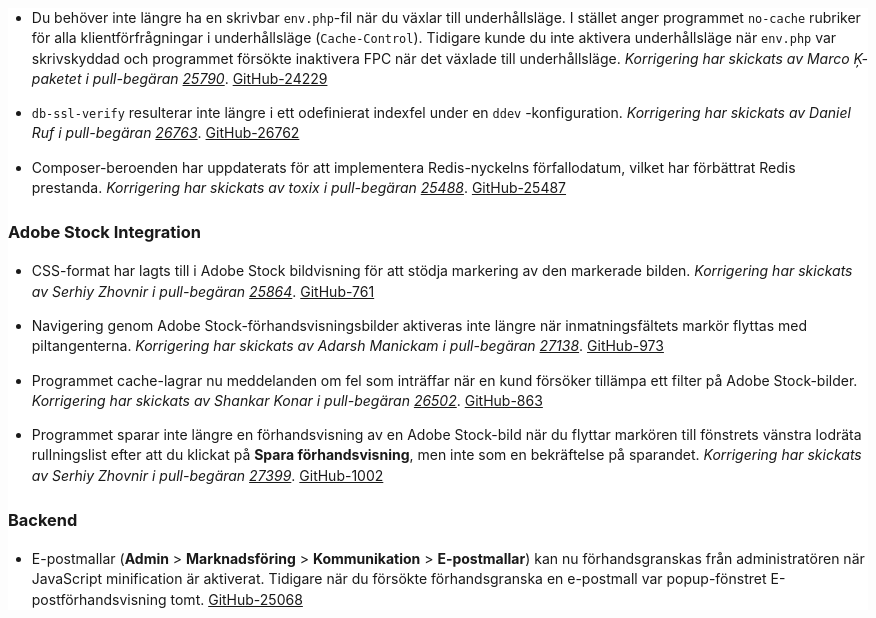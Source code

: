 

* Du behöver inte längre ha en skrivbar `env.php`-fil när du växlar till underhållsläge. I stället anger programmet `no-cache` rubriker för alla klientförfrågningar i underhållsläge (`Cache-Control`). Tidigare kunde du inte aktivera underhållsläge när `env.php` var skrivskyddad och programmet försökte inaktivera FPC när det växlade till underhållsläge. _Korrigering har skickats av Marco K̦-paketet i pull-begäran [25790](https://github.com/magento/magento2/pull/25790)_. [GitHub-24229](https://github.com/magento/magento2/issues/24229)



* `db-ssl-verify` resulterar inte längre i ett odefinierat indexfel under en `ddev` -konfiguration. _Korrigering har skickats av Daniel Ruf i pull-begäran [ 26763](https://github.com/magento/magento2/pull/26763)_. [GitHub-26762](https://github.com/magento/magento2/issues/26762)



* Composer-beroenden har uppdaterats för att implementera Redis-nyckelns förfallodatum, vilket har förbättrat Redis prestanda. _Korrigering har skickats av toxix i pull-begäran [ 25488](https://github.com/magento/magento2/pull/25488)_. [GitHub-25487](https://github.com/magento/magento2/issues/25487)

### Adobe Stock Integration



* CSS-format har lagts till i Adobe Stock bildvisning för att stödja markering av den markerade bilden.  _Korrigering har skickats av Serhiy Zhovnir i pull-begäran [25864](https://github.com/magento/magento2/pull/25864)_. [GitHub-761](https://github.com/magento/adobe-stock-integration/issues/761)



* Navigering genom Adobe Stock-förhandsvisningsbilder aktiveras inte längre när inmatningsfältets markör flyttas med piltangenterna.  _Korrigering har skickats av Adarsh Manickam i pull-begäran [27138](https://github.com/magento/magento2/pull/27138)_. [GitHub-973](https://github.com/magento/adobe-stock-integration/issues/973)



* Programmet cache-lagrar nu meddelanden om fel som inträffar när en kund försöker tillämpa ett filter på Adobe Stock-bilder. _Korrigering har skickats av Shankar Konar i pull-begäran [26502](https://github.com/magento/magento2/pull/26502)_. [GitHub-863](https://github.com/magento/adobe-stock-integration/issues/863)



* Programmet sparar inte längre en förhandsvisning av en Adobe Stock-bild när du flyttar markören till fönstrets vänstra lodräta rullningslist efter att du klickat på **Spara förhandsvisning**, men inte som en bekräftelse på sparandet. _Korrigering har skickats av Serhiy Zhovnir i pull-begäran [27399](https://github.com/magento/magento2/pull/27399)_. [GitHub-1002](https://github.com/magento/adobe-stock-integration/issues/1002)

### Backend



* E-postmallar (**Admin** > **Marknadsföring** > **Kommunikation** > **E-postmallar**) kan nu förhandsgranskas från administratören när JavaScript minification är aktiverat. Tidigare när du försökte förhandsgranska en e-postmall var popup-fönstret E-postförhandsvisning tomt. [GitHub-25068](https://github.com/magento/magento2/issues/25068)
